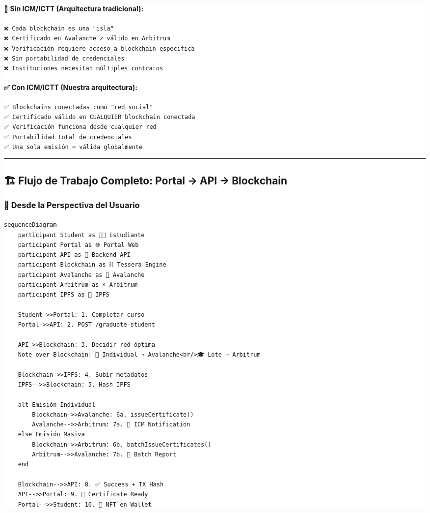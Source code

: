 #### **🔗 Sin ICM/ICTT (Arquitectura tradicional):**
```
❌ Cada blockchain es una "isla"
❌ Certificado en Avalanche ≠ válido en Arbitrum  
❌ Verificación requiere acceso a blockchain específica
❌ Sin portabilidad de credenciales
❌ Instituciones necesitan múltiples contratos
```

#### **✅ Con ICM/ICTT (Nuestra arquitectura):**
```
✅ Blockchains conectadas como "red social"
✅ Certificado válido en CUALQUIER blockchain conectada
✅ Verificación funciona desde cualquier red
✅ Portabilidad total de credenciales  
✅ Una sola emisión = válida globalmente
```

---

## 🏗️ Flujo de Trabajo Completo: Portal → API → Blockchain

### 📱 **Desde la Perspectiva del Usuario**

```mermaid
sequenceDiagram
    participant Student as 👨‍🎓 Estudiante
    participant Portal as 🌐 Portal Web
    participant API as 📡 Backend API
    participant Blockchain as ⛓️ Tessera Engine
    participant Avalanche as 🔗 Avalanche
    participant Arbitrum as ⚡ Arbitrum
    participant IPFS as 📁 IPFS

    Student->>Portal: 1. Completar curso
    Portal->>API: 2. POST /graduate-student
    
    API->>Blockchain: 3. Decidir red óptima
    Note over Blockchain: 🤖 Individual → Avalanche<br/>🎓 Lote → Arbitrum
    
    Blockchain->>IPFS: 4. Subir metadatos
    IPFS-->>Blockchain: 5. Hash IPFS
    
    alt Emisión Individual
        Blockchain->>Avalanche: 6a. issueCertificate()
        Avalanche-->>Arbitrum: 7a. 📡 ICM Notification
    else Emisión Masiva  
        Blockchain->>Arbitrum: 6b. batchIssueCertificates()
        Arbitrum-->>Avalanche: 7b. 📨 Batch Report
    end
    
    Blockchain-->>API: 8. ✅ Success + TX Hash
    API-->>Portal: 9. 🎉 Certificate Ready
    Portal-->>Student: 10. 📄 NFT en Wallet
```
